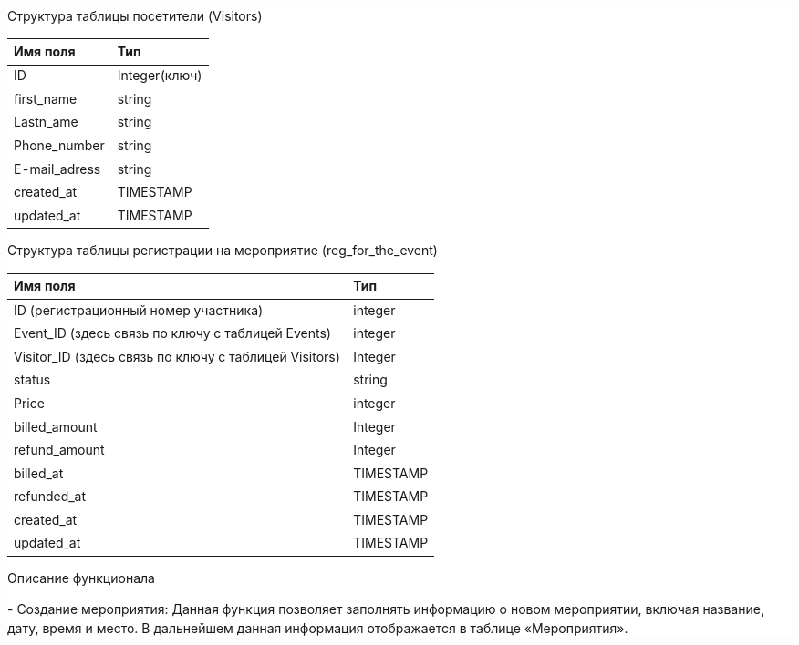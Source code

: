  

 

Структура таблицы посетители (Visitors)

 

| Имя поля | Тип |
| :---- | :---- |
| ID | Integer(ключ) |
| first\_name | string |
| Lastn\_ame | string |
| Phone\_number | string |
| E-mail\_adress | string  |
| created\_at  | TIMESTAMP |
| updated\_at | TIMESTAMP |

 

 

Структура таблицы регистрации на мероприятие (reg\_for\_the\_event)


 

| Имя поля | Тип |
| :---- | :---- |
| ID (регистрационный номер участника) | integer  |
| Event\_ID (здесь связь по ключу с таблицей Events) | integer |
| Visitor\_ID (здесь связь по ключу с таблицей Visitors) | Integer |
| status | string |
| Price | integer |
| billed\_amount | Integer |
| refund\_amount | Integer |
| billed\_at | TIMESTAMP |
| refunded\_at  | TIMESTAMP |
| created\_at  | TIMESTAMP |
| updated\_at | TIMESTAMP |


 
Описание функционала

\- Создание мероприятия: Данная функция позволяет заполнять информацию о новом мероприятии, включая название, дату, время и место. В дальнейшем данная информация отображается в таблице «Мероприятия».
